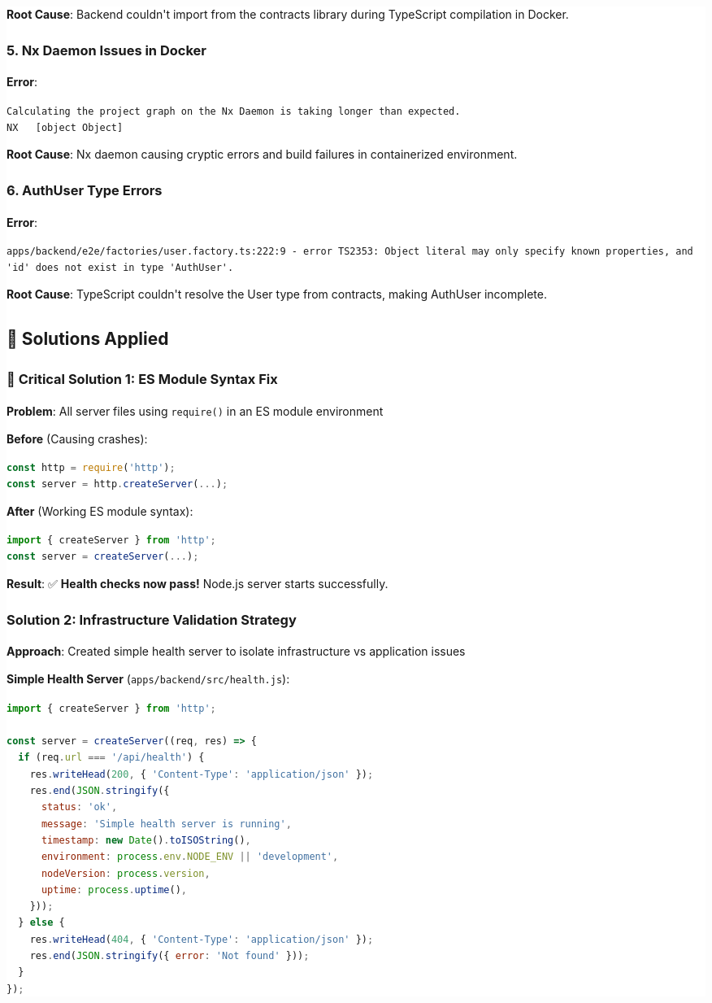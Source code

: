 **Root Cause**: Backend couldn't import from the contracts library during TypeScript compilation in Docker.

### 5. **Nx Daemon Issues in Docker**
**Error**:
```
Calculating the project graph on the Nx Daemon is taking longer than expected.
NX   [object Object]
```

**Root Cause**: Nx daemon causing cryptic errors and build failures in containerized environment.

### 6. **AuthUser Type Errors**
**Error**:
```
apps/backend/e2e/factories/user.factory.ts:222:9 - error TS2353: Object literal may only specify known properties, and 'id' does not exist in type 'AuthUser'.
```

**Root Cause**: TypeScript couldn't resolve the User type from contracts, making AuthUser incomplete.

## 🔧 Solutions Applied

### 🎯 **Critical Solution 1: ES Module Syntax Fix**

**Problem**: All server files using `require()` in an ES module environment

**Before** (Causing crashes):
```javascript
const http = require('http');
const server = http.createServer(...);
```

**After** (Working ES module syntax):
```javascript
import { createServer } from 'http';
const server = createServer(...);
```

**Result**: ✅ **Health checks now pass!** Node.js server starts successfully.

### Solution 2: Infrastructure Validation Strategy

**Approach**: Created simple health server to isolate infrastructure vs application issues

**Simple Health Server** (`apps/backend/src/health.js`):
```javascript
import { createServer } from 'http';

const server = createServer((req, res) => {
  if (req.url === '/api/health') {
    res.writeHead(200, { 'Content-Type': 'application/json' });
    res.end(JSON.stringify({
      status: 'ok',
      message: 'Simple health server is running',
      timestamp: new Date().toISOString(),
      environment: process.env.NODE_ENV || 'development',
      nodeVersion: process.version,
      uptime: process.uptime(),
    }));
  } else {
    res.writeHead(404, { 'Content-Type': 'application/json' });
    res.end(JSON.stringify({ error: 'Not found' }));
  }
});

```